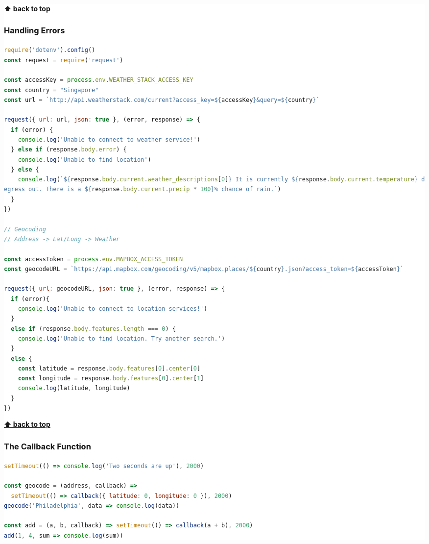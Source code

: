 **[⬆ back to top](#table-of-contents)**

### Handling Errors

```javascript
require('dotenv').config()
const request = require('request')

const accessKey = process.env.WEATHER_STACK_ACCESS_KEY
const country = "Singapore"
const url = `http://api.weatherstack.com/current?access_key=${accessKey}&query=${country}`

request({ url: url, json: true }, (error, response) => {
  if (error) {
    console.log('Unable to connect to weather service!')
  } else if (response.body.error) {
    console.log('Unable to find location')
  } else {
    console.log(`${response.body.current.weather_descriptions[0]} It is currently ${response.body.current.temperature} degress out. There is a ${response.body.current.precip * 100}% chance of rain.`)
  }
})

// Geocoding
// Address -> Lat/Long -> Weather

const accessToken = process.env.MAPBOX_ACCESS_TOKEN
const geocodeURL = `https://api.mapbox.com/geocoding/v5/mapbox.places/${country}.json?access_token=${accessToken}`

request({ url: geocodeURL, json: true }, (error, response) => {
  if (error){
    console.log('Unable to connect to location services!')
  }
  else if (response.body.features.length === 0) {
    console.log('Unable to find location. Try another search.')
  }
  else {
    const latitude = response.body.features[0].center[0]
    const longitude = response.body.features[0].center[1]
    console.log(latitude, longitude)
  }
}) 
```

**[⬆ back to top](#table-of-contents)**

### The Callback Function

```javascript
setTimeout(() => console.log('Two seconds are up'), 2000)

const geocode = (address, callback) =>
  setTimeout(() => callback({ latitude: 0, longitude: 0 }), 2000)
geocode('Philadelphia', data => console.log(data))

const add = (a, b, callback) => setTimeout(() => callback(a + b), 2000)
add(1, 4, sum => console.log(sum)) 
```
